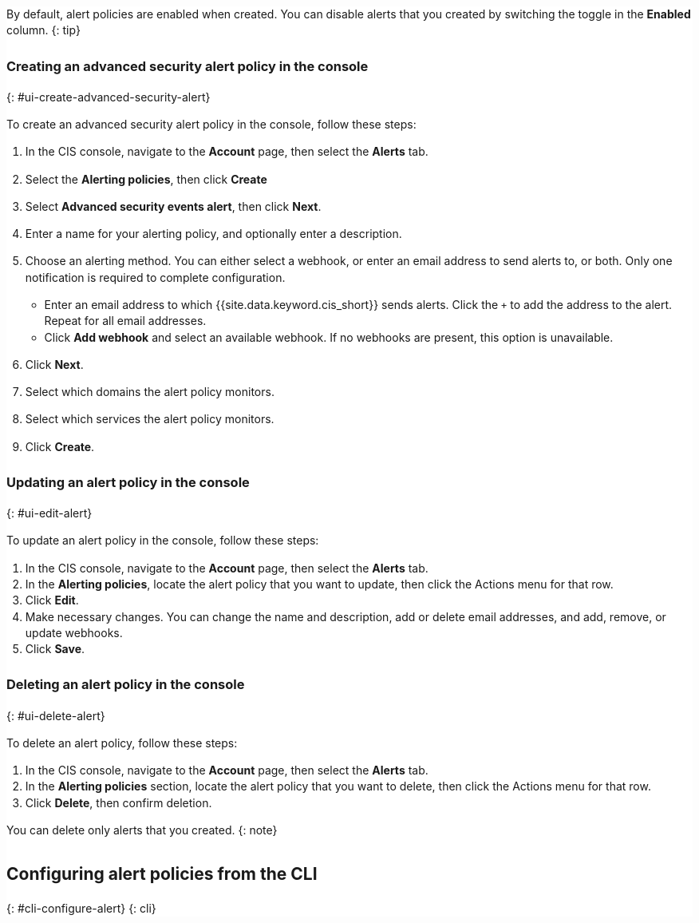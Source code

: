By default, alert policies are enabled when created. You can disable alerts that you created by switching the toggle in the **Enabled** column.
{: tip}

### Creating an advanced security alert policy in the console
{: #ui-create-advanced-security-alert}

To create an advanced security alert policy in the console, follow these steps:

1. In the CIS console, navigate to the **Account** page, then select the **Alerts** tab.
1. Select the **Alerting policies**, then click **Create**
1. Select **Advanced security events alert**, then click **Next**.
1. Enter a name for your alerting policy, and optionally enter a description.
1. Choose an alerting method. You can either select a webhook, or enter an email address to send alerts to, or both. Only one notification is required to complete configuration.
   
    * Enter an email address to which {{site.data.keyword.cis_short}} sends alerts. Click the `+` to add the address to the alert. Repeat for all email addresses.
    * Click **Add webhook** and select an available webhook. If no webhooks are present, this option is unavailable.
1. Click **Next**.
1. Select which domains the alert policy monitors.
1. Select which services the alert policy monitors.
1. Click **Create**.

### Updating an alert policy in the console
{: #ui-edit-alert}

To update an alert policy in the console, follow these steps:

1. In the CIS console, navigate to the **Account** page, then select the **Alerts** tab.
1. In the **Alerting policies**, locate the alert policy that you want to update, then click the Actions menu for that row.
1. Click **Edit**. 
1. Make necessary changes. You can change the name and description, add or delete email addresses, and add, remove, or update webhooks.
1. Click **Save**.

### Deleting an alert policy in the console
{: #ui-delete-alert}

To delete an alert policy, follow these steps:

1. In the CIS console, navigate to the **Account** page, then select the **Alerts** tab.
1. In the **Alerting policies** section, locate the alert policy that you want to delete, then click the Actions menu for that row. 
1. Click **Delete**, then confirm deletion.  

You can delete only alerts that you created.
{: note}

## Configuring alert policies from the CLI
{: #cli-configure-alert}
{: cli}
